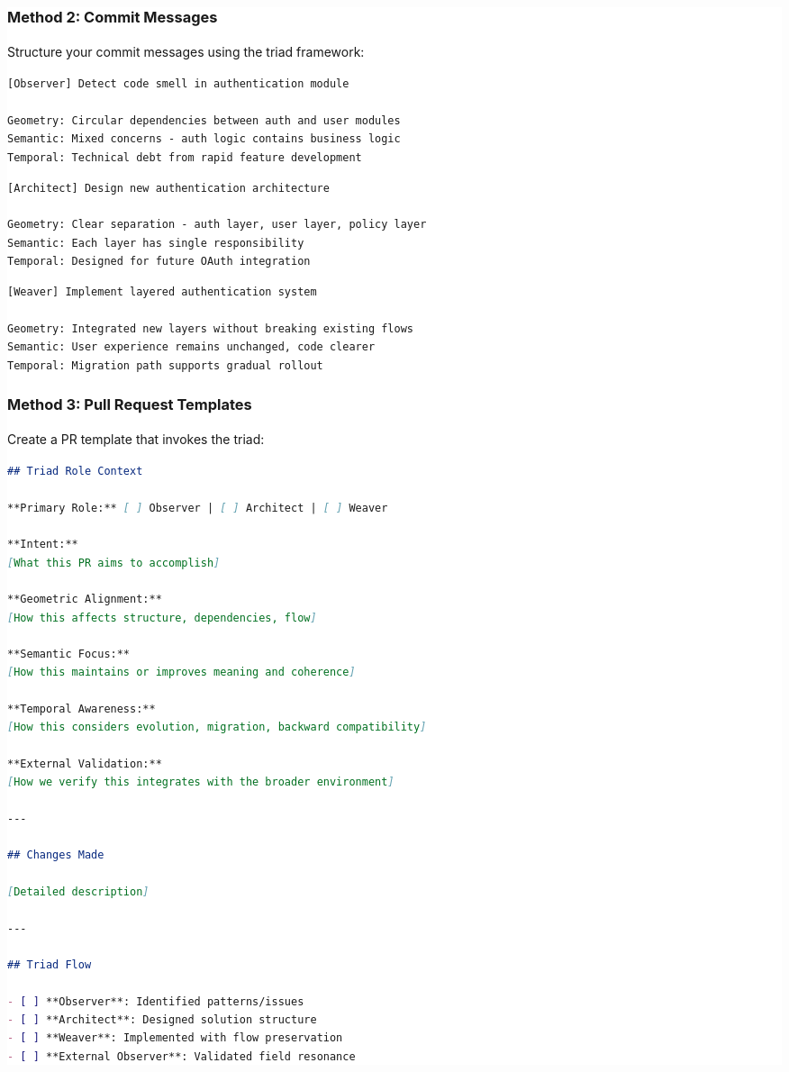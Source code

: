 ### Method 2: Commit Messages

Structure your commit messages using the triad framework:

```
[Observer] Detect code smell in authentication module

Geometry: Circular dependencies between auth and user modules
Semantic: Mixed concerns - auth logic contains business logic
Temporal: Technical debt from rapid feature development
```

```
[Architect] Design new authentication architecture

Geometry: Clear separation - auth layer, user layer, policy layer
Semantic: Each layer has single responsibility
Temporal: Designed for future OAuth integration
```

```
[Weaver] Implement layered authentication system

Geometry: Integrated new layers without breaking existing flows
Semantic: User experience remains unchanged, code clearer
Temporal: Migration path supports gradual rollout
```

### Method 3: Pull Request Templates

Create a PR template that invokes the triad:

```markdown
## Triad Role Context

**Primary Role:** [ ] Observer | [ ] Architect | [ ] Weaver

**Intent:**
[What this PR aims to accomplish]

**Geometric Alignment:**
[How this affects structure, dependencies, flow]

**Semantic Focus:**
[How this maintains or improves meaning and coherence]

**Temporal Awareness:**
[How this considers evolution, migration, backward compatibility]

**External Validation:**
[How we verify this integrates with the broader environment]

---

## Changes Made

[Detailed description]

---

## Triad Flow

- [ ] **Observer**: Identified patterns/issues
- [ ] **Architect**: Designed solution structure
- [ ] **Weaver**: Implemented with flow preservation
- [ ] **External Observer**: Validated field resonance
```